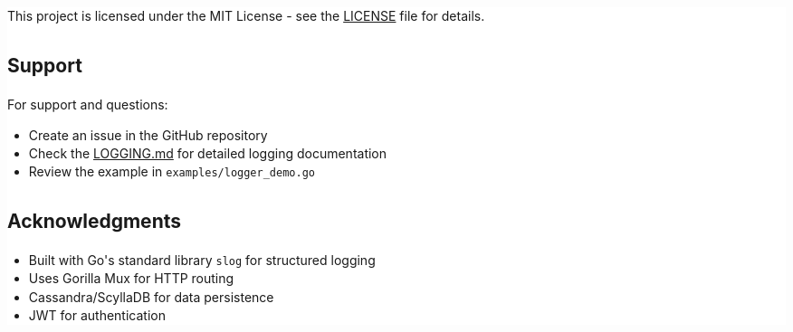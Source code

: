This project is licensed under the MIT License - see the [LICENSE](LICENSE) file for details.

## Support

For support and questions:

- Create an issue in the GitHub repository
- Check the [LOGGING.md](LOGGING.md) for detailed logging documentation
- Review the example in `examples/logger_demo.go`

## Acknowledgments

- Built with Go's standard library `slog` for structured logging
- Uses Gorilla Mux for HTTP routing
- Cassandra/ScyllaDB for data persistence
- JWT for authentication
